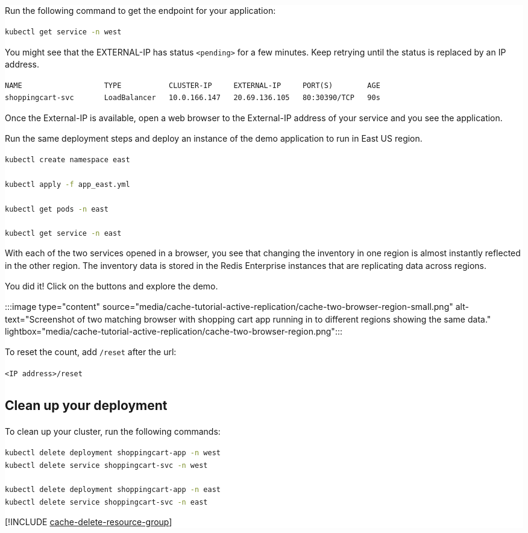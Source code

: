Run the following command to get the endpoint for your application:

```bash
kubectl get service -n west
```

You might see that the EXTERNAL-IP has status `<pending>` for a few minutes. Keep retrying until the status is replaced by an IP address.

```output
NAME                   TYPE           CLUSTER-IP     EXTERNAL-IP     PORT(S)        AGE
shoppingcart-svc       LoadBalancer   10.0.166.147   20.69.136.105   80:30390/TCP   90s
```

Once the External-IP is available, open a web browser to the External-IP address of your service and you see the application.

Run the same deployment steps and deploy an instance of the demo application to run in East US region.

```bash
kubectl create namespace east

kubectl apply -f app_east.yml

kubectl get pods -n east

kubectl get service -n east
```

With each of the two services opened in a browser, you see that changing the inventory in one region is almost instantly reflected in the other region. The inventory data is stored in the Redis Enterprise instances that are replicating data across regions.

You did it! Click on the buttons and explore the demo. 

:::image type="content" source="media/cache-tutorial-active-replication/cache-two-browser-region-small.png" alt-text="Screenshot of two matching browser with shopping cart app running in to different regions showing the same data." lightbox="media/cache-tutorial-active-replication/cache-two-browser-region.png":::

To reset the count, add `/reset` after the url:

 `<IP address>/reset`

## Clean up your deployment

To clean up your cluster, run the following commands:

```bash
kubectl delete deployment shoppingcart-app -n west
kubectl delete service shoppingcart-svc -n west

kubectl delete deployment shoppingcart-app -n east
kubectl delete service shoppingcart-svc -n east
```

[!INCLUDE [cache-delete-resource-group](includes/cache-delete-resource-group.md)]

